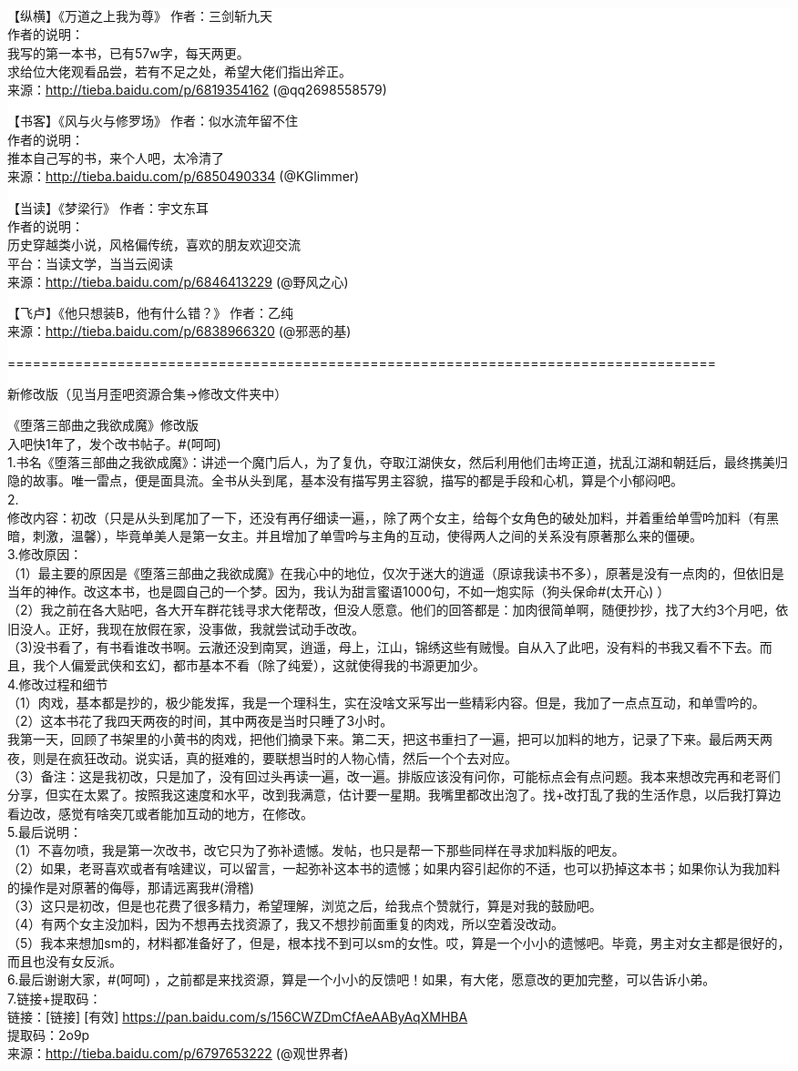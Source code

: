   
【纵横】《万道之上我为尊》 作者：三剑斩九天  
作者的说明：  
我写的第一本书，已有57w字，每天两更。  
求给位大佬观看品尝，若有不足之处，希望大佬们指出斧正。  
来源：http://tieba.baidu.com/p/6819354162  (@qq2698558579)  
  
  
【书客】《风与火与修罗场》 作者：似水流年留不住  
作者的说明：  
推本自己写的书，来个人吧，太冷清了  
来源：http://tieba.baidu.com/p/6850490334  (@KGlimmer)  
  
  
【当读】《梦梁行》 作者：宇文东耳  
作者的说明：  
历史穿越类小说，风格偏传统，喜欢的朋友欢迎交流  
平台：当读文学，当当云阅读  
来源：http://tieba.baidu.com/p/6846413229  (@野风之心)  
  
  
【飞卢】《他只想装B，他有什么错？》 作者：乙纯  
来源：http://tieba.baidu.com/p/6838966320  (@邪恶的基)  
  
  
====================================================================================  
  
新修改版（见当月歪吧资源合集→修改文件夹中）  
  
  
《堕落三部曲之我欲成魔》修改版  
入吧快1年了，发个改书帖子。#(呵呵)   
1.书名《堕落三部曲之我欲成魔》：讲述一个魔门后人，为了复仇，夺取江湖侠女，然后利用他们击垮正道，扰乱江湖和朝廷后，最终携美归隐的故事。唯一雷点，便是面具流。全书从头到尾，基本没有描写男主容貌，描写的都是手段和心机，算是个小郁闷吧。  
2.  
修改内容：初改（只是从头到尾加了一下，还没有再仔细读一遍，，除了两个女主，给每个女角色的破处加料，并着重给单雪吟加料（有黑暗，刺激，温馨），毕竟单美人是第一女主。并且增加了单雪吟与主角的互动，使得两人之间的关系没有原著那么来的僵硬。  
3.修改原因：  
（1）最主要的原因是《堕落三部曲之我欲成魔》在我心中的地位，仅次于迷大的逍遥（原谅我读书不多），原著是没有一点肉的，但依旧是当年的神作。改这本书，也是圆自己的一个梦。因为，我认为甜言蜜语1000句，不如一炮实际（狗头保命#(太开心) ）  
（2）我之前在各大贴吧，各大开车群花钱寻求大佬帮改，但没人愿意。他们的回答都是：加肉很简单啊，随便抄抄，找了大约3个月吧，依旧没人。正好，我现在放假在家，没事做，我就尝试动手改改。  
（3)没书看了，有书看谁改书啊。云澈还没到南冥，逍遥，母上，江山，锦绣这些有贼慢。自从入了此吧，没有料的书我又看不下去。而且，我个人偏爱武侠和玄幻，都市基本不看（除了纯爱），这就使得我的书源更加少。  
4.修改过程和细节  
（1）肉戏，基本都是抄的，极少能发挥，我是一个理科生，实在没啥文采写出一些精彩内容。但是，我加了一点点互动，和单雪吟的。  
（2）这本书花了我四天两夜的时间，其中两夜是当时只睡了3小时。  
我第一天，回顾了书架里的小黄书的肉戏，把他们摘录下来。第二天，把这书重扫了一遍，把可以加料的地方，记录了下来。最后两天两夜，则是在疯狂改动。说实话，真的挺难的，要联想当时的人物心情，然后一个个去对应。  
（3）备注：这是我初改，只是加了，没有回过头再读一遍，改一遍。排版应该没有问你，可能标点会有点问题。我本来想改完再和老哥们分享，但实在太累了。按照我这速度和水平，改到我满意，估计要一星期。我嘴里都改出泡了。找+改打乱了我的生活作息，以后我打算边看边改，感觉有啥突兀或者能加互动的地方，在修改。  
5.最后说明：  
（1）不喜勿喷，我是第一次改书，改它只为了弥补遗憾。发帖，也只是帮一下那些同样在寻求加料版的吧友。  
（2）如果，老哥喜欢或者有啥建议，可以留言，一起弥补这本书的遗憾；如果内容引起你的不适，也可以扔掉这本书；如果你认为我加料的操作是对原著的侮辱，那请远离我#(滑稽)   
（3）这只是初改，但是也花费了很多精力，希望理解，浏览之后，给我点个赞就行，算是对我的鼓励吧。  
（4）有两个女主没加料，因为不想再去找资源了，我又不想抄前面重复的肉戏，所以空着没改动。  
（5）我本来想加sm的，材料都准备好了，但是，根本找不到可以sm的女性。哎，算是一个小小的遗憾吧。毕竟，男主对女主都是很好的，而且也没有女反派。  
6.最后谢谢大家，#(呵呵) ，之前都是来找资源，算是一个小小的反馈吧！如果，有大佬，愿意改的更加完整，可以告诉小弟。  
7.链接+提取码：  
链接：[链接] [有效] https://pan.baidu.com/s/156CWZDmCfAeAAByAqXMHBA   
提取码：2o9p  
来源：http://tieba.baidu.com/p/6797653222  (@观世界者)  
  